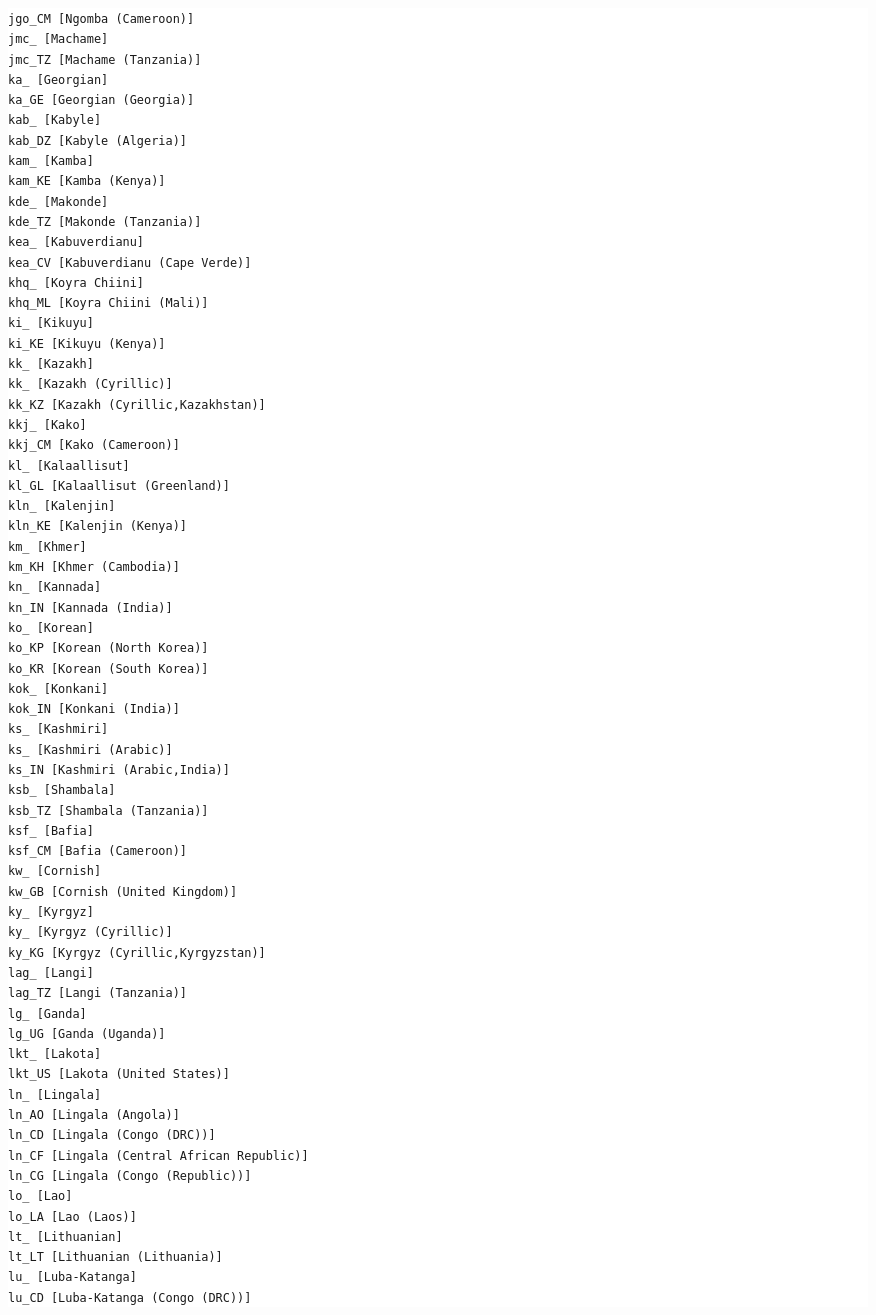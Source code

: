     jgo_CM [Ngomba (Cameroon)]
    jmc_ [Machame]
    jmc_TZ [Machame (Tanzania)]
    ka_ [Georgian]
    ka_GE [Georgian (Georgia)]
    kab_ [Kabyle]
    kab_DZ [Kabyle (Algeria)]
    kam_ [Kamba]
    kam_KE [Kamba (Kenya)]
    kde_ [Makonde]
    kde_TZ [Makonde (Tanzania)]
    kea_ [Kabuverdianu]
    kea_CV [Kabuverdianu (Cape Verde)]
    khq_ [Koyra Chiini]
    khq_ML [Koyra Chiini (Mali)]
    ki_ [Kikuyu]
    ki_KE [Kikuyu (Kenya)]
    kk_ [Kazakh]
    kk_ [Kazakh (Cyrillic)]
    kk_KZ [Kazakh (Cyrillic,Kazakhstan)]
    kkj_ [Kako]
    kkj_CM [Kako (Cameroon)]
    kl_ [Kalaallisut]
    kl_GL [Kalaallisut (Greenland)]
    kln_ [Kalenjin]
    kln_KE [Kalenjin (Kenya)]
    km_ [Khmer]
    km_KH [Khmer (Cambodia)]
    kn_ [Kannada]
    kn_IN [Kannada (India)]
    ko_ [Korean]
    ko_KP [Korean (North Korea)]
    ko_KR [Korean (South Korea)]
    kok_ [Konkani]
    kok_IN [Konkani (India)]
    ks_ [Kashmiri]
    ks_ [Kashmiri (Arabic)]
    ks_IN [Kashmiri (Arabic,India)]
    ksb_ [Shambala]
    ksb_TZ [Shambala (Tanzania)]
    ksf_ [Bafia]
    ksf_CM [Bafia (Cameroon)]
    kw_ [Cornish]
    kw_GB [Cornish (United Kingdom)]
    ky_ [Kyrgyz]
    ky_ [Kyrgyz (Cyrillic)]
    ky_KG [Kyrgyz (Cyrillic,Kyrgyzstan)]
    lag_ [Langi]
    lag_TZ [Langi (Tanzania)]
    lg_ [Ganda]
    lg_UG [Ganda (Uganda)]
    lkt_ [Lakota]
    lkt_US [Lakota (United States)]
    ln_ [Lingala]
    ln_AO [Lingala (Angola)]
    ln_CD [Lingala (Congo (DRC))]
    ln_CF [Lingala (Central African Republic)]
    ln_CG [Lingala (Congo (Republic))]
    lo_ [Lao]
    lo_LA [Lao (Laos)]
    lt_ [Lithuanian]
    lt_LT [Lithuanian (Lithuania)]
    lu_ [Luba-Katanga]
    lu_CD [Luba-Katanga (Congo (DRC))]